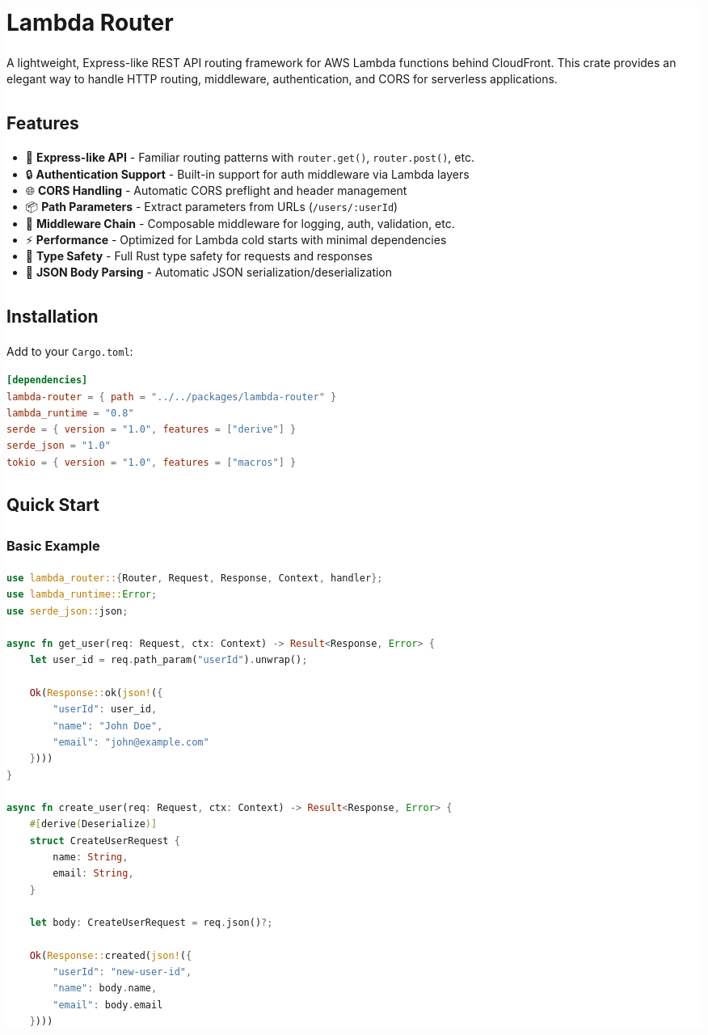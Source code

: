 # Lambda Router

A lightweight, Express-like REST API routing framework for AWS Lambda functions behind CloudFront. This crate provides an elegant way to handle HTTP routing, middleware, authentication, and CORS for serverless applications.

## Features

- 🚀 **Express-like API** - Familiar routing patterns with `router.get()`, `router.post()`, etc.
- 🔒 **Authentication Support** - Built-in support for auth middleware via Lambda layers
- 🌐 **CORS Handling** - Automatic CORS preflight and header management
- 📦 **Path Parameters** - Extract parameters from URLs (`/users/:userId`)
- 🔄 **Middleware Chain** - Composable middleware for logging, auth, validation, etc.
- ⚡ **Performance** - Optimized for Lambda cold starts with minimal dependencies
- 🎯 **Type Safety** - Full Rust type safety for requests and responses
- 📝 **JSON Body Parsing** - Automatic JSON serialization/deserialization

## Installation

Add to your `Cargo.toml`:

```toml
[dependencies]
lambda-router = { path = "../../packages/lambda-router" }
lambda_runtime = "0.8"
serde = { version = "1.0", features = ["derive"] }
serde_json = "1.0"
tokio = { version = "1.0", features = ["macros"] }
```

## Quick Start

### Basic Example

```rust
use lambda_router::{Router, Request, Response, Context, handler};
use lambda_runtime::Error;
use serde_json::json;

async fn get_user(req: Request, ctx: Context) -> Result<Response, Error> {
    let user_id = req.path_param("userId").unwrap();

    Ok(Response::ok(json!({
        "userId": user_id,
        "name": "John Doe",
        "email": "john@example.com"
    })))
}

async fn create_user(req: Request, ctx: Context) -> Result<Response, Error> {
    #[derive(Deserialize)]
    struct CreateUserRequest {
        name: String,
        email: String,
    }

    let body: CreateUserRequest = req.json()?;

    Ok(Response::created(json!({
        "userId": "new-user-id",
        "name": body.name,
        "email": body.email
    })))
```